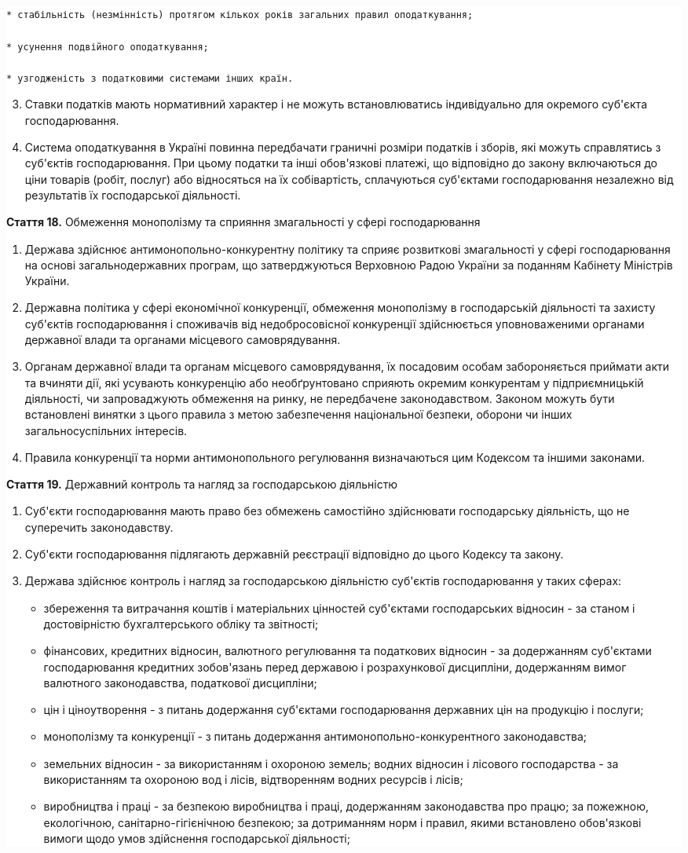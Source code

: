     * стабільність (незмінність) протягом кількох років загальних правил оподаткування;

    * усунення подвійного оподаткування;

    * узгодженість з податковими системами інших країн.

3. Ставки податків мають нормативний характер і не можуть встановлюватись індивідуально для окремого суб'єкта господарювання.

4. Система оподаткування в Україні повинна передбачати граничні розміри податків і зборів, які можуть справлятись з суб'єктів господарювання. При цьому податки та інші обов'язкові платежі, що відповідно до закону включаються до ціни товарів (робіт, послуг) або відносяться на їх собівартість, сплачуються суб'єктами господарювання незалежно від результатів їх господарської діяльності.

**Стаття 18.** Обмеження монополізму та сприяння змагальності у сфері господарювання

1. Держава здійснює антимонопольно-конкурентну політику та сприяє розвиткові змагальності у сфері господарювання на основі загальнодержавних програм, що затверджуються Верховною Радою України за поданням Кабінету Міністрів України.

2. Державна політика у сфері економічної конкуренції, обмеження монополізму в господарській діяльності та захисту суб'єктів господарювання і споживачів від недобросовісної конкуренції здійснюється уповноваженими органами державної влади та органами місцевого самоврядування.

3. Органам державної влади та органам місцевого самоврядування, їх посадовим особам забороняється приймати акти та вчиняти дії, які усувають конкуренцію або необґрунтовано сприяють окремим конкурентам у підприємницькій діяльності, чи запроваджують обмеження на ринку, не передбачене законодавством. Законом можуть бути встановлені винятки з цього правила з метою забезпечення національної безпеки, оборони чи інших загальносуспільних інтересів.

4. Правила конкуренції та норми антимонопольного регулювання визначаються цим Кодексом та іншими законами.

**Стаття 19.** Державний контроль та нагляд за господарською діяльністю

1. Суб'єкти господарювання мають право без обмежень самостійно здійснювати господарську діяльність, що не суперечить законодавству.

2. Суб'єкти господарювання підлягають державній реєстрації відповідно до цього Кодексу та закону.

3. Держава здійснює контроль і нагляд за господарською діяльністю суб'єктів господарювання у таких сферах:

    * збереження та витрачання коштів і матеріальних цінностей суб'єктами господарських відносин - за станом і достовірністю бухгалтерського обліку та звітності;

    * фінансових, кредитних відносин, валютного регулювання та податкових відносин - за додержанням суб'єктами господарювання кредитних зобов'язань перед державою і розрахункової дисципліни, додержанням вимог валютного законодавства, податкової дисципліни;

    * цін і ціноутворення - з питань додержання суб'єктами господарювання державних цін на продукцію і послуги;

    * монополізму та конкуренції - з питань додержання антимонопольно-конкурентного законодавства;

    * земельних відносин - за використанням і охороною земель; водних відносин і лісового господарства - за використанням та охороною вод і лісів, відтворенням водних ресурсів і лісів;

    * виробництва і праці - за безпекою виробництва і праці, додержанням законодавства про працю; за пожежною, екологічною, санітарно-гігієнічною безпекою; за дотриманням норм і правил, якими встановлено обов'язкові вимоги щодо умов здійснення господарської діяльності;

